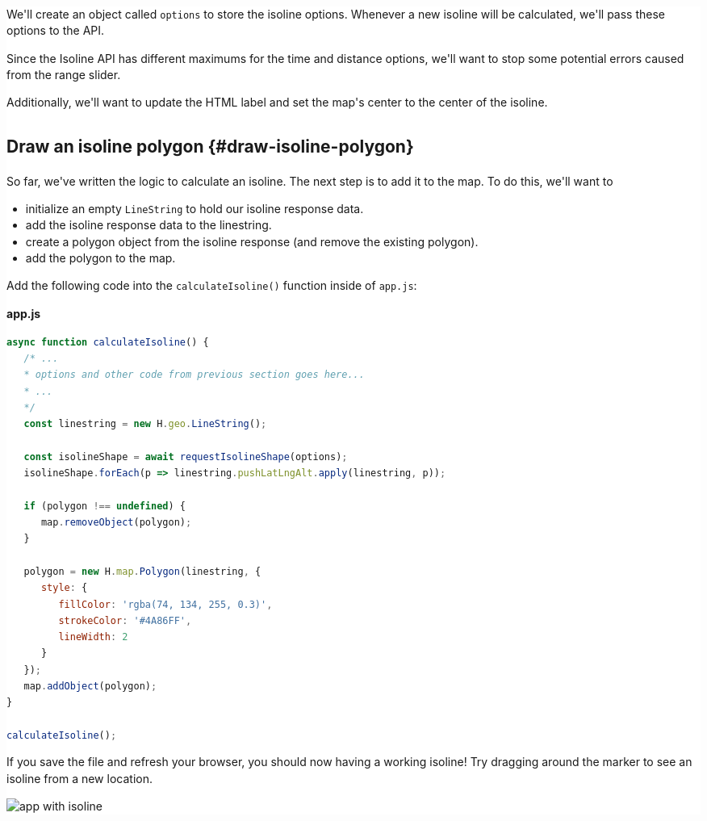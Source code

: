 We'll create an object called `options` to store the isoline options. Whenever a new isoline will be calculated, we'll pass these options to the API.

Since the Isoline API has different maximums for the time and distance options, we'll want to stop some potential errors caused from the range slider.

Additionally, we'll want to update the HTML label and set the map's center to the center of the isoline.

## Draw an isoline polygon {#draw-isoline-polygon}

So far, we've written the logic to calculate an isoline. The next step is to add it to the map. To do this, we'll want to
- initialize an empty `LineString` to hold our isoline response data.
- add the isoline response data to the linestring.
- create a polygon object from the isoline response (and remove the existing polygon).
- add the polygon to the map.

Add the following code into the `calculateIsoline()` function inside of `app.js`:

__app.js__
```javascript
async function calculateIsoline() {
   /* ...
   * options and other code from previous section goes here...
   * ...
   */
   const linestring = new H.geo.LineString();

   const isolineShape = await requestIsolineShape(options);
   isolineShape.forEach(p => linestring.pushLatLngAlt.apply(linestring, p));

   if (polygon !== undefined) {
      map.removeObject(polygon);
   }

   polygon = new H.map.Polygon(linestring, {
      style: {
         fillColor: 'rgba(74, 134, 255, 0.3)',
         strokeColor: '#4A86FF',
         lineWidth: 2
      }
   });
   map.addObject(polygon);
}

calculateIsoline();
```

If you save the file and refresh your browser, you should now having a working isoline! Try dragging around the marker to see an isoline from a new location.

![app with isoline](./graphics/isoline.png)
